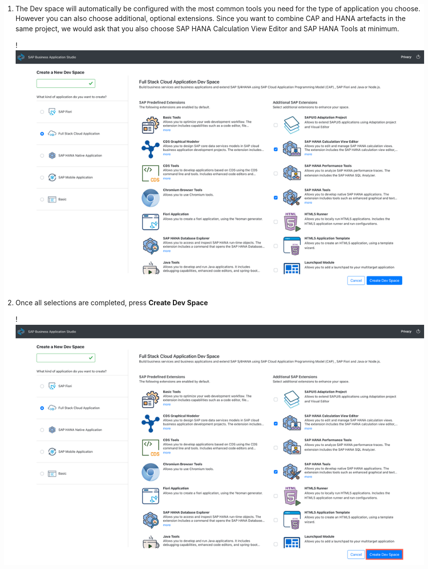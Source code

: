 1. The Dev space will automatically be configured with the most common tools you need for the type of application you choose. However you can also choose additional, optional extensions. Since you want to combine CAP and HANA artefacts in the same project, we would ask that you also choose SAP HANA Calculation View Editor and SAP HANA Tools at minimum.

    !![Configure Dev Space](configure_cap_dev_space.png)

1. Once all selections are completed, press **Create Dev Space**

    !![Press Create Dev Space](create_dev_space.png)
